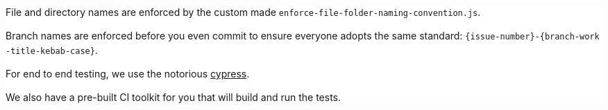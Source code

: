 File and directory names are enforced by the custom made `enforce-file-folder-naming-convention.js`.

Branch names are enforced before you even commit to ensure everyone adopts the same standard: `{issue-number}-{branch-work-title-kebab-case}`.

For end to end testing, we use the notorious [cypress](https://github.com/cypress-io/cypress).

We also have a pre-built CI toolkit for you that will build and run the tests.
